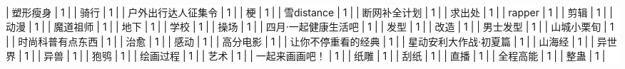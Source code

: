 | 塑形瘦身 | 1 |
| 骑行 | 1 |
| 户外出行达人征集令 | 1 |
| 梗 | 1 |
| 雪distance | 1 |
| 断网补全计划 | 1 |
| 求出处 | 1 |
| rapper | 1 |
| 剪辑 | 1 |
| 动漫 | 1 |
| 魔道祖师 | 1 |
| 地下 | 1 |
| 学校 | 1 |
| 操场 | 1 |
| 四月·一起健康生活吧 | 1 |
| 发型 | 1 |
| 改造 | 1 |
| 男士发型 | 1 |
| 山城小栗旬 | 1 |
| 时尚科普有点东西 | 1 |
| 治愈 | 1 |
| 感动 | 1 |
| 高分电影 | 1 |
| 让你不停重看的经典 | 1 |
| 星动安利大作战·初夏篇 | 1 |
| 山海经 | 1 |
| 异世界 | 1 |
| 异兽 | 1 |
| 狍鸮 | 1 |
| 绘画过程 | 1 |
| 艺术 | 1 |
| 一起来画画吧！ | 1 |
| 纸雕 | 1 |
| 刮纸 | 1 |
| 直播 | 1 |
| 全程高能 | 1 |
| 整蛊 | 1 |